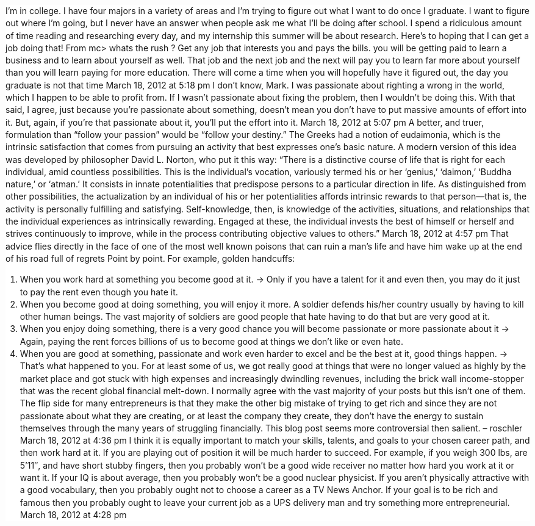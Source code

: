 I’m in college. I have four majors in a variety of areas and I’m trying to figure out what I want to do once I graduate. I want to figure out where I’m going, but I never have an answer when people ask me what I’ll be doing after school. I spend a ridiculous amount of time reading and researching every day, and my internship this summer will be about research. Here’s to hoping that I can get a job doing that!
From mc> whats the rush ? Get any job that interests you and pays the bills. you will be getting paid to learn a business and to learn about yourself as well. That job and the next job and the next will pay you to learn far more about yourself than you will learn paying for more education. There will come a time when you will hopefully have it figured out, the day you graduate is not that time
March 18, 2012 at 5:18 pm
I don’t know, Mark.  I was passionate about righting a wrong in the world, which I happen to be able to profit from.  If I wasn’t passionate about fixing the problem, then I wouldn’t be doing this.  With that said, I agree, just because you’re passionate about something, doesn’t mean you don’t have to put massive amounts of effort into it.  But, again, if you’re that passionate about it, you’ll put the effort into it.
March 18, 2012 at 5:07 pm
A better, and truer, formulation than “follow your passion” would be “follow your destiny.” The Greeks had a notion of eudaimonia, which is the intrinsic satisfaction that comes from pursuing an activity that best expresses one’s basic nature. A modern version of this idea was developed by philosopher David L. Norton, who put it this way: “There is a distinctive course of life that is right for each individual, amid countless possibilities. This is the individual’s vocation, variously termed his or her ‘genius,’ ‘daimon,’ ‘Buddha nature,’ or ‘atman.’ It consists in innate potentialities that predispose persons to a particular direction in life. As distinguished from other possibilities, the actualization by an individual of his or her potentialities affords intrinsic rewards to that person—that is, the activity is personally fulfilling and satisfying. Self-knowledge, then, is knowledge of the activities, situations, and relationships that the individual experiences as intrinsically rewarding. Engaged at these, the individual invests the best of himself or herself and strives continuously to improve, while in the process contributing objective values to others.”
March 18, 2012 at 4:57 pm
That advice flies directly in the face of one of the most well known poisons that can ruin a man’s life and have him wake up at the end of his road full of regrets  Point by point.  For example, golden handcuffs:
1. When you work hard at something you become good at it.
-> Only if you have a talent for it and even then, you may do it just to pay the rent even though you hate it.
2. When you become good at doing something, you will enjoy it more.
A soldier defends his/her country usually by having to kill other human beings. The vast majority of soldiers are good people that hate having to do that but are very good at it.
3. When you enjoy doing something, there is a very good chance you will become passionate or more passionate about it
-> Again, paying the rent forces billions of us to become good at things we don’t like or even hate.
4. When you are good at something, passionate and work even harder to excel and be the best at it, good things happen.
-> That’s what happened to you.  For at least some of us, we got really good at things that were no longer valued as highly by the market place and got stuck with high expenses and increasingly dwindling revenues, including the brick wall income-stopper that was the recent global financial melt-down.
I normally agree with the vast majority of your posts but this isn’t one of them.  The flip side for many entrepreneurs is that they make the other big mistake of trying to get rich and since they are not passionate about what they are creating, or at least the company they create, they don’t have the energy to sustain themselves through the many years of struggling financially.  This blog post seems more controversial then salient.
– roschler
March 18, 2012 at 4:36 pm
I think it is equally important to match your skills, talents, and goals to your chosen career path, and then work hard at it. If you are playing out of position it will be much harder to succeed.
For example, if you weigh 300 lbs, are 5’11″, and have short stubby fingers, then you probably won’t be a good wide receiver no matter how hard you work at it or want it. If your IQ is about average, then you probably won’t be a good nuclear physicist. If you aren’t physically attractive with a good vocabulary, then you probably ought not to choose a career as a TV News Anchor. If your goal is to be rich and famous then you probably ought to leave your current job as a UPS delivery man and try something more entrepreneurial.
March 18, 2012 at 4:28 pm